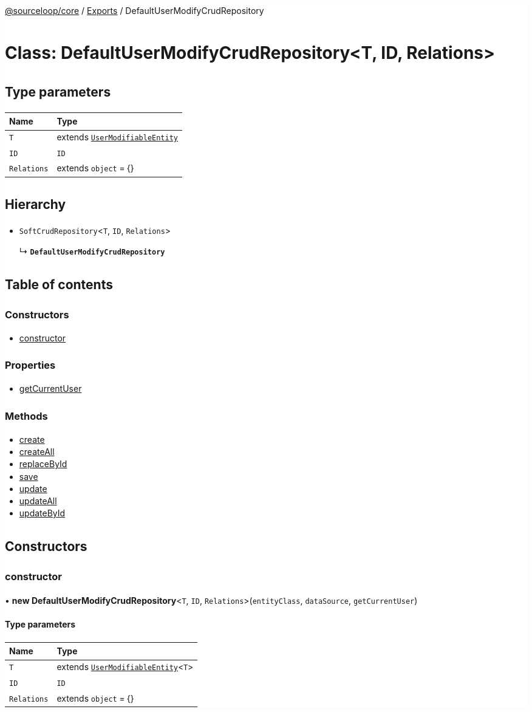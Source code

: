 [@sourceloop/core](../README.md) / [Exports](../modules.md) / DefaultUserModifyCrudRepository

# Class: DefaultUserModifyCrudRepository<T, ID, Relations\>

## Type parameters

| Name | Type |
| :------ | :------ |
| `T` | extends [`UserModifiableEntity`](UserModifiableEntity.md) |
| `ID` | `ID` |
| `Relations` | extends `object` = {} |

## Hierarchy

- `SoftCrudRepository`<`T`, `ID`, `Relations`\>

  ↳ **`DefaultUserModifyCrudRepository`**

## Table of contents

### Constructors

- [constructor](DefaultUserModifyCrudRepository.md#constructor)

### Properties

- [getCurrentUser](DefaultUserModifyCrudRepository.md#getcurrentuser)

### Methods

- [create](DefaultUserModifyCrudRepository.md#create)
- [createAll](DefaultUserModifyCrudRepository.md#createall)
- [replaceById](DefaultUserModifyCrudRepository.md#replacebyid)
- [save](DefaultUserModifyCrudRepository.md#save)
- [update](DefaultUserModifyCrudRepository.md#update)
- [updateAll](DefaultUserModifyCrudRepository.md#updateall)
- [updateById](DefaultUserModifyCrudRepository.md#updatebyid)

## Constructors

### constructor

• **new DefaultUserModifyCrudRepository**<`T`, `ID`, `Relations`\>(`entityClass`, `dataSource`, `getCurrentUser`)

#### Type parameters

| Name | Type |
| :------ | :------ |
| `T` | extends [`UserModifiableEntity`](UserModifiableEntity.md)<`T`\> |
| `ID` | `ID` |
| `Relations` | extends `object` = {} |
